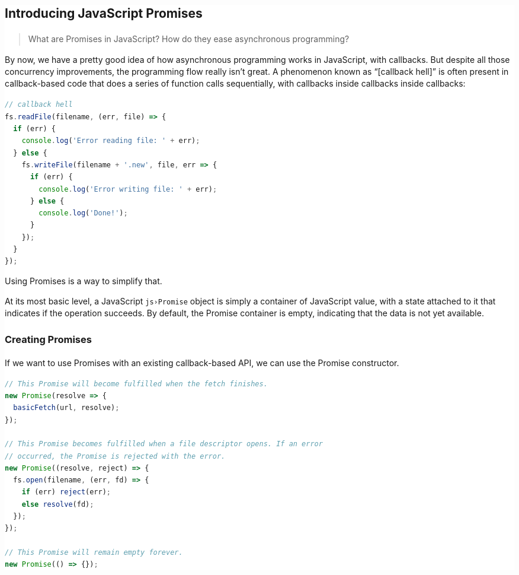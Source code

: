 ## Introducing JavaScript Promises

> What are Promises in JavaScript? How do they ease asynchronous programming?

By now, we have a pretty good idea of how asynchronous programming works in
JavaScript, with callbacks. But despite all those concurrency improvements,
the programming flow really isn’t great. A phenomenon known as “[callback
hell]” is often present in callback-based code that does a series of function
calls sequentially, with callbacks inside callbacks inside callbacks:

```js
// callback hell
fs.readFile(filename, (err, file) => {
  if (err) {
    console.log('Error reading file: ' + err);
  } else {
    fs.writeFile(filename + '.new', file, err => {
      if (err) {
        console.log('Error writing file: ' + err);
      } else {
        console.log('Done!');
      }
    });
  }
});
```

Using Promises is a way to simplify that.

At its most basic level, a JavaScript `js›Promise` object is simply a
container of JavaScript value, with a state attached to it that indicates if
the operation succeeds. By default, the Promise container is empty,
indicating that the data is not yet available.

### Creating Promises

If we want to use Promises with an existing callback-based API, we can use the Promise constructor.

```js
// This Promise will become fulfilled when the fetch finishes.
new Promise(resolve => {
  basicFetch(url, resolve);
});

// This Promise becomes fulfilled when a file descriptor opens. If an error
// occurred, the Promise is rejected with the error.
new Promise((resolve, reject) => {
  fs.open(filename, (err, fd) => {
    if (err) reject(err);
    else resolve(fd);
  });
});

// This Promise will remain empty forever.
new Promise(() => {});
```

